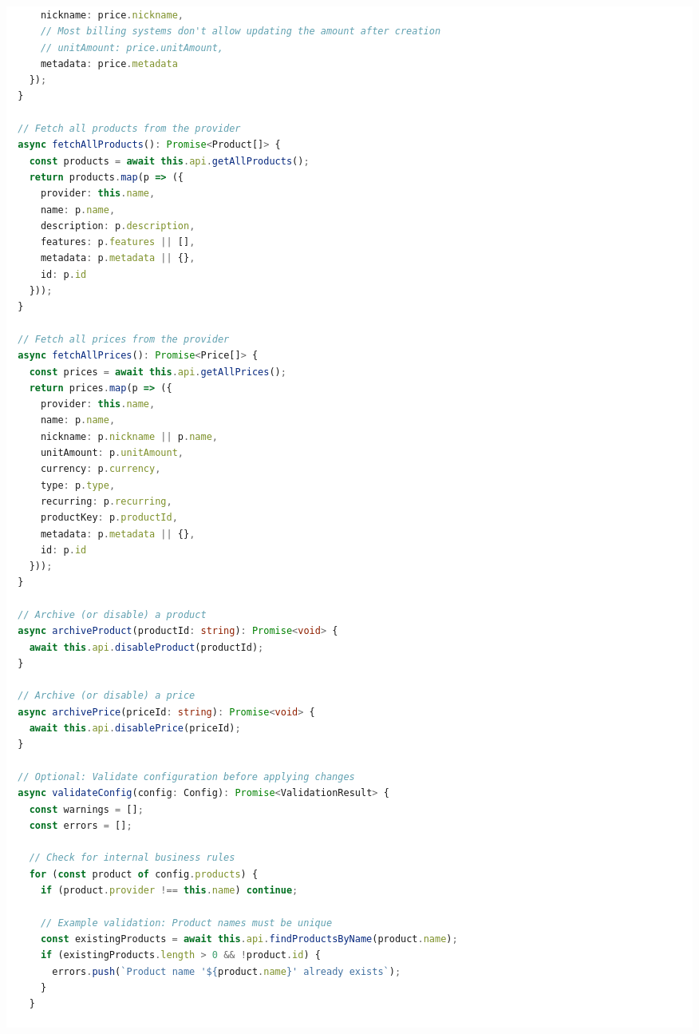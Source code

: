 ```typescript
      nickname: price.nickname,
      // Most billing systems don't allow updating the amount after creation
      // unitAmount: price.unitAmount, 
      metadata: price.metadata
    });
  }
  
  // Fetch all products from the provider
  async fetchAllProducts(): Promise<Product[]> {
    const products = await this.api.getAllProducts();
    return products.map(p => ({
      provider: this.name,
      name: p.name,
      description: p.description,
      features: p.features || [],
      metadata: p.metadata || {},
      id: p.id
    }));
  }
  
  // Fetch all prices from the provider
  async fetchAllPrices(): Promise<Price[]> {
    const prices = await this.api.getAllPrices();
    return prices.map(p => ({
      provider: this.name,
      name: p.name,
      nickname: p.nickname || p.name,
      unitAmount: p.unitAmount,
      currency: p.currency,
      type: p.type,
      recurring: p.recurring,
      productKey: p.productId,
      metadata: p.metadata || {},
      id: p.id
    }));
  }
  
  // Archive (or disable) a product
  async archiveProduct(productId: string): Promise<void> {
    await this.api.disableProduct(productId);
  }
  
  // Archive (or disable) a price
  async archivePrice(priceId: string): Promise<void> {
    await this.api.disablePrice(priceId);
  }
  
  // Optional: Validate configuration before applying changes
  async validateConfig(config: Config): Promise<ValidationResult> {
    const warnings = [];
    const errors = [];
    
    // Check for internal business rules
    for (const product of config.products) {
      if (product.provider !== this.name) continue;
      
      // Example validation: Product names must be unique
      const existingProducts = await this.api.findProductsByName(product.name);
      if (existingProducts.length > 0 && !product.id) {
        errors.push(`Product name '${product.name}' already exists`);
      }
    }
    
```